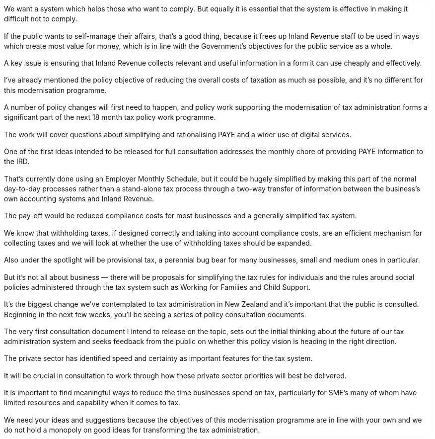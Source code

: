 We want a system which helps those who want to comply. But equally it is essential that the system is effective in making it difficult not to comply.

If the public wants to self-manage their affairs, that’s a good thing, because it frees up Inland Revenue staff to be used in ways which create most value for money, which is in line with the Government’s objectives for the public service as a whole.

A key issue is ensuring that Inland Revenue collects relevant and useful information in a form it can use cheaply and effectively.

I’ve already mentioned the policy objective of reducing the overall costs of taxation as much as possible, and it’s no different for this modernisation programme.

A number of policy changes will first need to happen, and policy work supporting the modernisation of tax administration forms a significant part of the next 18 month tax policy work programme.

The work will cover questions about simplifying and rationalising PAYE and a wider use of digital services.

One of the first ideas intended to be released for full consultation addresses the monthly chore of providing PAYE information to the IRD.

That’s currently done using an Employer Monthly Schedule, but it could be hugely simplified by making this part of the normal day-to-day processes rather than a stand-alone tax process through a two-way transfer of information between the business’s own accounting systems and Inland Revenue.

The pay-off would be reduced compliance costs for most businesses and a generally simplified tax system.

We know that withholding taxes, if designed correctly and taking into account compliance costs, are an efficient mechanism for collecting taxes and we will look at whether the use of withholding taxes should be expanded.

Also under the spotlight will be provisional tax, a perennial bug bear for many businesses, small and medium ones in particular.

But it’s not all about business — there will be proposals for simplifying the tax rules for individuals and the rules around social policies administered through the tax system such as Working for Families and Child Support.

It’s the biggest change we’ve contemplated to tax administration in New Zealand and it’s important that the public is consulted. Beginning in the next few weeks, you’ll be seeing a series of policy consultation documents.

The very first consultation document I intend to release on the topic, sets out the initial thinking about the future of our tax administration system and seeks feedback from the public on whether this policy vision is heading in the right direction.

The private sector has identified speed and certainty as important features for the tax system.

It will be crucial in consultation to work through how these private sector priorities will best be delivered.

It is important to find meaningful ways to reduce the time businesses spend on tax, particularly for SME’s many of whom have limited resources and capability when it comes to tax.

We need your ideas and suggestions because the objectives of this modernisation programme are in line with your own and we do not hold a monopoly on good ideas for transforming the tax administration.
